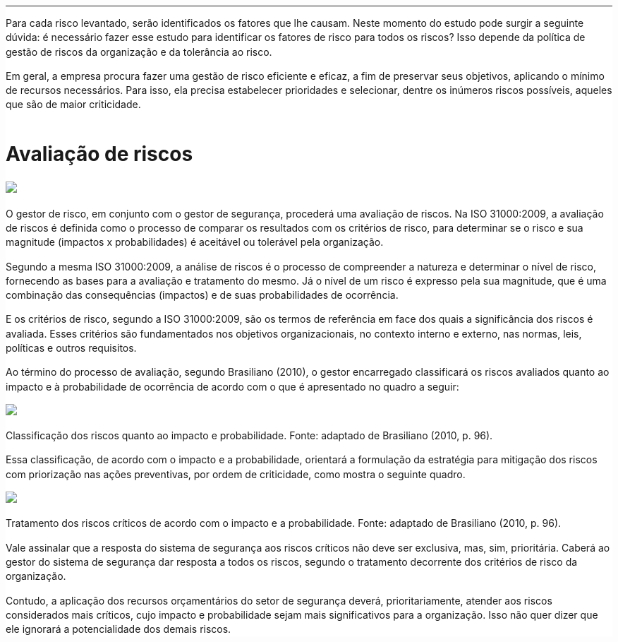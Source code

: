 ______

Para cada risco levantado, serão identificados os fatores que lhe causam. Neste momento do estudo pode surgir a seguinte dúvida: é necessário fazer esse estudo para identificar os fatores de risco para todos os riscos? Isso depende da política de gestão de riscos da organização e da tolerância ao risco.

Em geral, a empresa procura fazer uma gestão de risco eficiente e eficaz, a fim de preservar seus objetivos, aplicando o mínimo de recursos necessários. Para isso, ela precisa estabelecer prioridades e selecionar, dentre os inúmeros riscos possíveis, aqueles que são de maior criticidade.

# **Avaliação de riscos**

[![](https://ampli-images.s3.amazonaws.com/production/dc38415a-44dd-4740-9c3e-1d96609b568d/original)](https://ampli-images.s3.amazonaws.com/production/dc38415a-44dd-4740-9c3e-1d96609b568d/original)

O gestor de risco, em conjunto com o gestor de segurança, procederá uma avaliação de riscos. Na ISO 31000:2009, a avaliação de riscos é definida como o processo de comparar os resultados com os critérios de risco, para determinar se o risco e sua magnitude (impactos x probabilidades) é aceitável ou tolerável pela organização.

Segundo a mesma ISO 31000:2009, a análise de riscos é o processo de compreender a natureza e determinar o nível de risco, fornecendo as bases para a avaliação e tratamento do mesmo. Já o nível de um risco é expresso pela sua magnitude, que é uma combinação das consequências (impactos) e de suas probabilidades de ocorrência.

E os critérios de risco, segundo a ISO 31000:2009, são os termos de referência em face dos quais a significância dos riscos é avaliada. Esses critérios são fundamentados nos objetivos organizacionais, no contexto interno e externo, nas normas, leis, políticas e outros requisitos.

Ao término do processo de avaliação, segundo Brasiliano (2010), o gestor encarregado classificará os riscos avaliados quanto ao impacto e à probabilidade de ocorrência de acordo com o que é apresentado no quadro a seguir:

[![](https://ampli-images.s3.amazonaws.com/production/708c9e24-d02b-40c2-b943-fa0bcd30ad57/original)](https://ampli-images.s3.amazonaws.com/production/708c9e24-d02b-40c2-b943-fa0bcd30ad57/original)

Classificação dos riscos quanto ao impacto e probabilidade. Fonte: adaptado de Brasiliano (2010, p. 96).

Essa classificação, de acordo com o impacto e a probabilidade, orientará a formulação da estratégia para mitigação dos riscos com priorização nas ações preventivas, por ordem de criticidade, como mostra o seguinte quadro.

[![](https://ampli-images.s3.amazonaws.com/production/6bb727e7-5635-4e9e-8855-803ed61acab6/original)](https://ampli-images.s3.amazonaws.com/production/6bb727e7-5635-4e9e-8855-803ed61acab6/original)

Tratamento dos riscos críticos de acordo com o impacto e a probabilidade. Fonte: adaptado de Brasiliano (2010, p. 96).

Vale assinalar que a resposta do sistema de segurança aos riscos críticos não deve ser exclusiva, mas, sim, prioritária. Caberá ao gestor do sistema de segurança dar resposta a todos os riscos, segundo o tratamento decorrente dos critérios de risco da organização.

Contudo, a aplicação dos recursos orçamentários do setor de segurança deverá, prioritariamente, atender aos riscos considerados mais críticos, cujo impacto e probabilidade sejam mais significativos para a organização. Isso não quer dizer que ele ignorará a potencialidade dos demais riscos.
